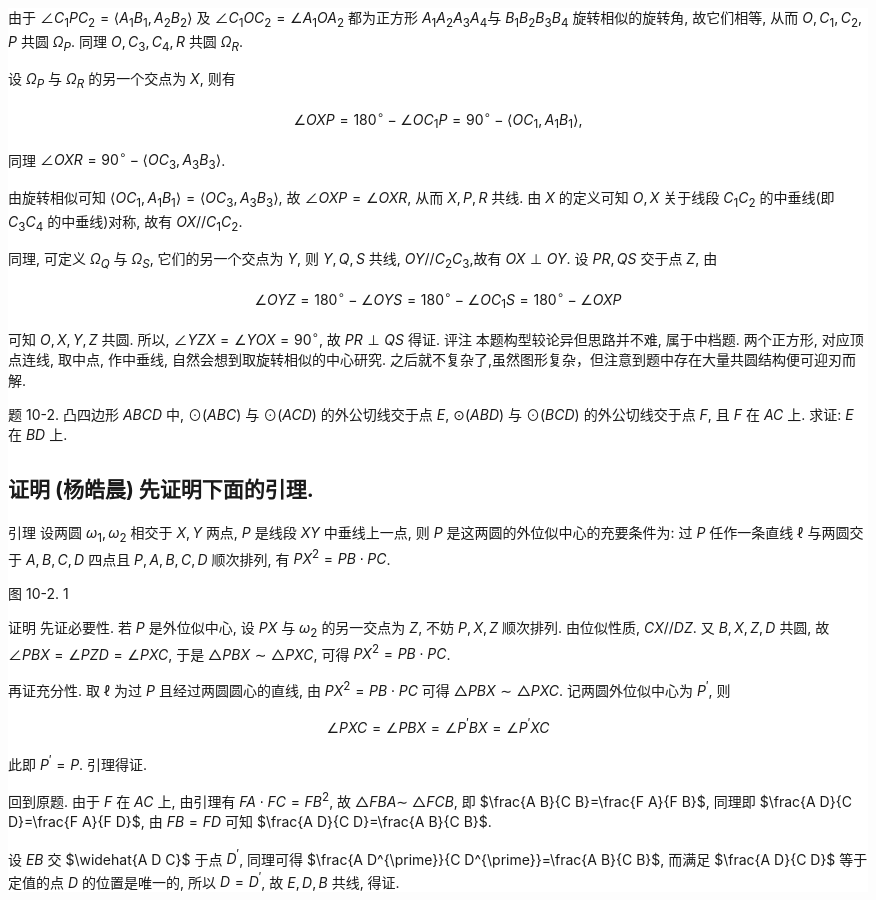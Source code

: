 由于 $\angle C_{1} P C_{2}=\left\langle A_{1} B_{1}, A_{2} B_{2}\right\rangle$ 及 $\angle C_{1} O C_{2}=\angle A_{1} O A_{2}$ 都为正方形 $A_{1} A_{2} A_{3} A_{4}$与 $B_{1} B_{2} B_{3} B_{4}$ 旋转相似的旋转角, 故它们相等, 从而 $O, C_{1}, C_{2}, P$ 共圆 $\Omega_{P}$. 同理 $O, C_{3}, C_{4}, R$ 共圆 $\Omega_{R}$.

设 $\Omega_{P}$ 与 $\Omega_{R}$ 的另一个交点为 $X$, 则有

$$
\angle O X P=180^{\circ}-\angle O C_{1} P=90^{\circ}-\left\langle O C_{1}, A_{1} B_{1}\right\rangle,
$$

同理 $\angle O X R=90^{\circ}-\left\langle O C_{3}, A_{3} B_{3}\right\rangle$.

由旋转相似可知 $\left\langle O C_{1}, A_{1} B_{1}\right\rangle=\left\langle O C_{3}, A_{3} B_{3}\right\rangle$, 故 $\angle O X P=\angle O X R$, 从而 $X, P, R$ 共线. 由 $X$ 的定义可知 $O, X$ 关于线段 $C_{1} C_{2}$ 的中垂线(即 $C_{3} C_{4}$ 的中垂线)对称, 故有 $O X / / C_{1} C_{2}$.

同理, 可定义 $\Omega_{Q}$ 与 $\Omega_{S}$, 它们的另一个交点为 $Y$, 则 $Y, Q, S$ 共线, $O Y / / C_{2} C_{3}$,故有 $O X \perp O Y$. 设 $P R, Q S$ 交于点 $Z$, 由

$$
\angle O Y Z=180^{\circ}-\angle O Y S=180^{\circ}-\angle O C_{1} S=180^{\circ}-\angle O X P
$$

可知 $O, X, Y, Z$ 共圆. 所以, $\angle Y Z X=\angle Y O X=90^{\circ}$, 故 $P R \perp Q S$ 得证.
评注 本题构型较论异但思路并不难, 属于中档题. 两个正方形, 对应顶点连线, 取中点, 作中垂线, 自然会想到取旋转相似的中心研究. 之后就不复杂了,虽然图形复杂，但注意到题中存在大量共圆结构便可迎刃而解.

题 10-2. 凸四边形 $A B C D$ 中, $\odot(A B C)$ 与 $\odot(A C D)$ 的外公切线交于点 $E$, $\odot(A B D)$ 与 $\odot(B C D)$ 的外公切线交于点 $F$, 且 $F$ 在 $A C$ 上. 求证: $E$ 在 $B D$ 上.

## 证明 (杨皓晨) 先证明下面的引理.

引理 设两圆 $\omega_{1}, \omega_{2}$ 相交于 $X, Y$ 两点, $P$ 是线段 $X Y$ 中垂线上一点, 则 $P$ 是这两圆的外位似中心的充要条件为: 过 $P$ 任作一条直线 $\ell$ 与两圆交于 $A, B, C, D$ 四点且 $P, A, B, C, D$ 顺次排列, 有 $P X^{2}=P B \cdot P C$.



图 10-2. 1

证明 先证必要性. 若 $P$ 是外位似中心, 设 $P X$ 与 $\omega_{2}$ 的另一交点为 $Z$, 不妨 $P, X, Z$ 顺次排列. 由位似性质, $C X / / D Z$. 又 $B, X, Z, D$ 共圆, 故 $\angle P B X=\angle P Z D=\angle P X C$, 于是 $\triangle P B X \sim \triangle P X C$, 可得 $P X^{2}=P B \cdot P C$.

再证充分性. 取 $\ell$ 为过 $P$ 且经过两圆圆心的直线, 由 $P X^{2}=P B \cdot P C$ 可得 $\triangle P B X \sim \triangle P X C$. 记两圆外位似中心为 $P^{\prime}$, 则

$$
\angle P X C=\angle P B X=\angle P^{\prime} B X=\angle P^{\prime} X C
$$

此即 $P^{\prime}=P$. 引理得证.

回到原题. 由于 $F$ 在 $A C$ 上, 由引理有 $F A \cdot F C=F B^{2}$, 故 $\triangle F B A \sim$ $\triangle F C B$, 即 $\frac{A B}{C B}=\frac{F A}{F B}$, 同理即 $\frac{A D}{C D}=\frac{F A}{F D}$, 由 $F B=F D$ 可知 $\frac{A D}{C D}=\frac{A B}{C B}$.

设 $E B$ 交 $\widehat{A D C}$ 于点 $D^{\prime}$, 同理可得 $\frac{A D^{\prime}}{C D^{\prime}}=\frac{A B}{C B}$, 而满足 $\frac{A D}{C D}$ 等于定值的点 $D$ 的位置是唯一的, 所以 $D=D^{\prime}$, 故 $E, D, B$ 共线, 得证.
